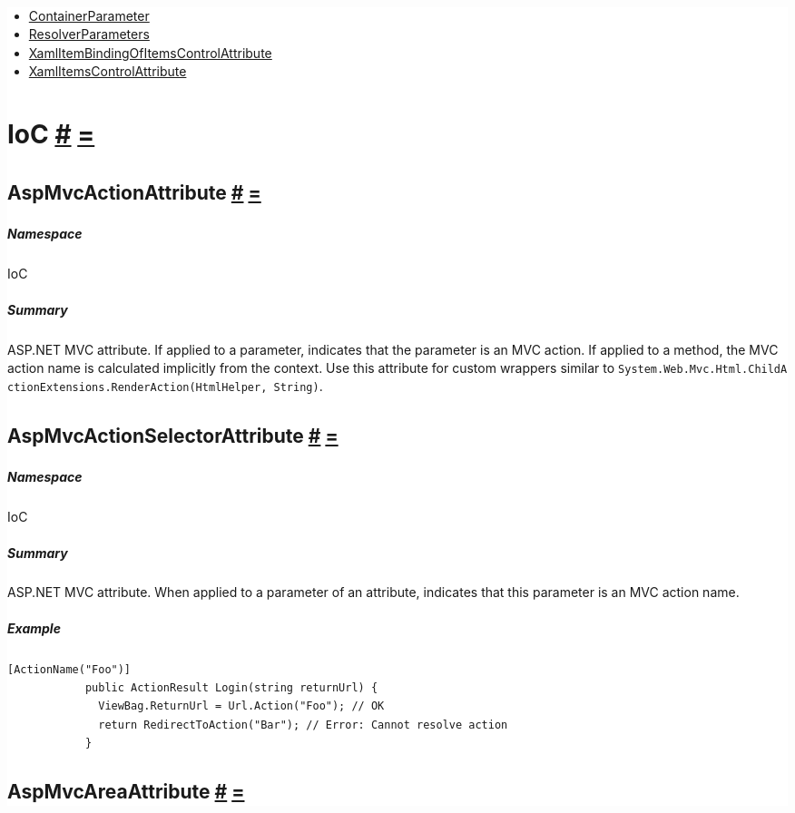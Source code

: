   - [ContainerParameter](#F-IoC-Extensibility-WellknownExpressions-ContainerParameter 'IoC.Extensibility.WellknownExpressions.ContainerParameter')
  - [ResolverParameters](#F-IoC-Extensibility-WellknownExpressions-ResolverParameters 'IoC.Extensibility.WellknownExpressions.ResolverParameters')
- [XamlItemBindingOfItemsControlAttribute](#T-IoC-XamlItemBindingOfItemsControlAttribute 'IoC.XamlItemBindingOfItemsControlAttribute')
- [XamlItemsControlAttribute](#T-IoC-XamlItemsControlAttribute 'IoC.XamlItemsControlAttribute')

<a name='assembly'></a>
# IoC [#](#assembly 'Go To Here') [=](#contents 'Back To Contents')

<a name='T-IoC-AspMvcActionAttribute'></a>
## AspMvcActionAttribute [#](#T-IoC-AspMvcActionAttribute 'Go To Here') [=](#contents 'Back To Contents')

##### Namespace

IoC

##### Summary

ASP.NET MVC attribute. If applied to a parameter, indicates that the parameter is an MVC action. If applied to a method, the MVC action name is calculated implicitly from the context. Use this attribute for custom wrappers similar to `System.Web.Mvc.Html.ChildActionExtensions.RenderAction(HtmlHelper, String)`.

<a name='T-IoC-AspMvcActionSelectorAttribute'></a>
## AspMvcActionSelectorAttribute [#](#T-IoC-AspMvcActionSelectorAttribute 'Go To Here') [=](#contents 'Back To Contents')

##### Namespace

IoC

##### Summary

ASP.NET MVC attribute. When applied to a parameter of an attribute, indicates that this parameter is an MVC action name.

##### Example

```
[ActionName("Foo")]
            public ActionResult Login(string returnUrl) {
              ViewBag.ReturnUrl = Url.Action("Foo"); // OK
              return RedirectToAction("Bar"); // Error: Cannot resolve action
            }
```

<a name='T-IoC-AspMvcAreaAttribute'></a>
## AspMvcAreaAttribute [#](#T-IoC-AspMvcAreaAttribute 'Go To Here') [=](#contents 'Back To Contents')
